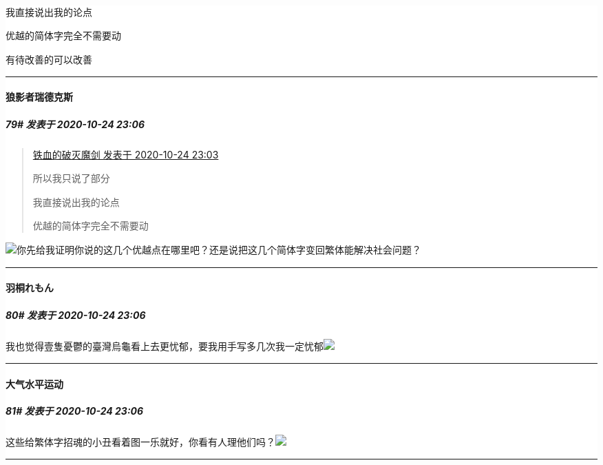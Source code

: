我直接说出我的论点

优越的简体字完全不需要动

有待改善的可以改善







*****

####  狼影者瑞德克斯  
##### 79#       发表于 2020-10-24 23:06



<blockquote><a href="httphttps://bbs.saraba1st.com/2b/forum.php?mod=redirect&amp;goto=findpost&amp;pid=49157846&amp;ptid=1966875" target="_blank">铁血的破灭魔剑 发表于 2020-10-24 23:03</a>

所以我只说了部分

我直接说出我的论点

优越的简体字完全不需要动</blockquote>
<img src="https://static.saraba1st.com/image/smiley/face2017/067.png" referrerpolicy="no-referrer">你先给我证明你说的这几个优越点在哪里吧？还是说把这几个简体字变回繁体能解决社会问题？







*****

####  羽桐れもん  
##### 80#       发表于 2020-10-24 23:06




我也觉得壹隻憂鬱的臺灣烏龜看上去更忧郁，要我用手写多几次我一定忧郁<img src="https://static.saraba1st.com/image/smiley/face2017/048.png" referrerpolicy="no-referrer">







*****

####  大气水平运动  
##### 81#       发表于 2020-10-24 23:06




这些给繁体字招魂的小丑看着图一乐就好，你看有人理他们吗？<img src="https://static.saraba1st.com/image/smiley/face2017/053.png" referrerpolicy="no-referrer">







*****
